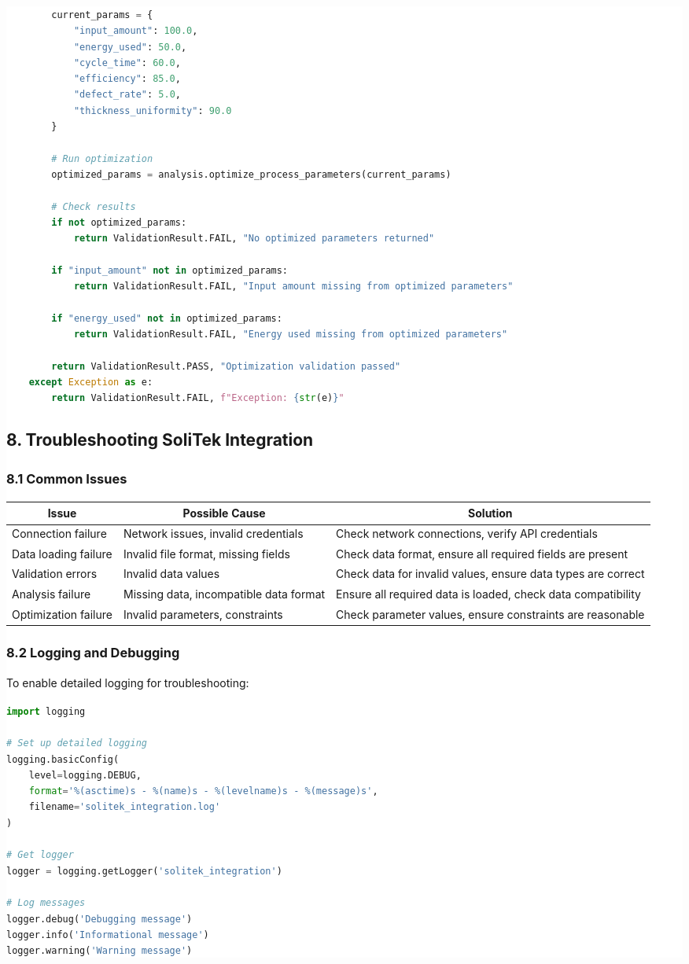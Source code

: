 ```python
        current_params = {
            "input_amount": 100.0,
            "energy_used": 50.0,
            "cycle_time": 60.0,
            "efficiency": 85.0,
            "defect_rate": 5.0,
            "thickness_uniformity": 90.0
        }

        # Run optimization
        optimized_params = analysis.optimize_process_parameters(current_params)

        # Check results
        if not optimized_params:
            return ValidationResult.FAIL, "No optimized parameters returned"

        if "input_amount" not in optimized_params:
            return ValidationResult.FAIL, "Input amount missing from optimized parameters"

        if "energy_used" not in optimized_params:
            return ValidationResult.FAIL, "Energy used missing from optimized parameters"

        return ValidationResult.PASS, "Optimization validation passed"
    except Exception as e:
        return ValidationResult.FAIL, f"Exception: {str(e)}"
```

## 8. Troubleshooting SoliTek Integration

### 8.1 Common Issues

| Issue | Possible Cause | Solution |
|-------|----------------|----------|
| Connection failure | Network issues, invalid credentials | Check network connections, verify API credentials |
| Data loading failure | Invalid file format, missing fields | Check data format, ensure all required fields are present |
| Validation errors | Invalid data values | Check data for invalid values, ensure data types are correct |
| Analysis failure | Missing data, incompatible data format | Ensure all required data is loaded, check data compatibility |
| Optimization failure | Invalid parameters, constraints | Check parameter values, ensure constraints are reasonable |

### 8.2 Logging and Debugging

To enable detailed logging for troubleshooting:

```python
import logging

# Set up detailed logging
logging.basicConfig(
    level=logging.DEBUG,
    format='%(asctime)s - %(name)s - %(levelname)s - %(message)s',
    filename='solitek_integration.log'
)

# Get logger
logger = logging.getLogger('solitek_integration')

# Log messages
logger.debug('Debugging message')
logger.info('Informational message')
logger.warning('Warning message')
```